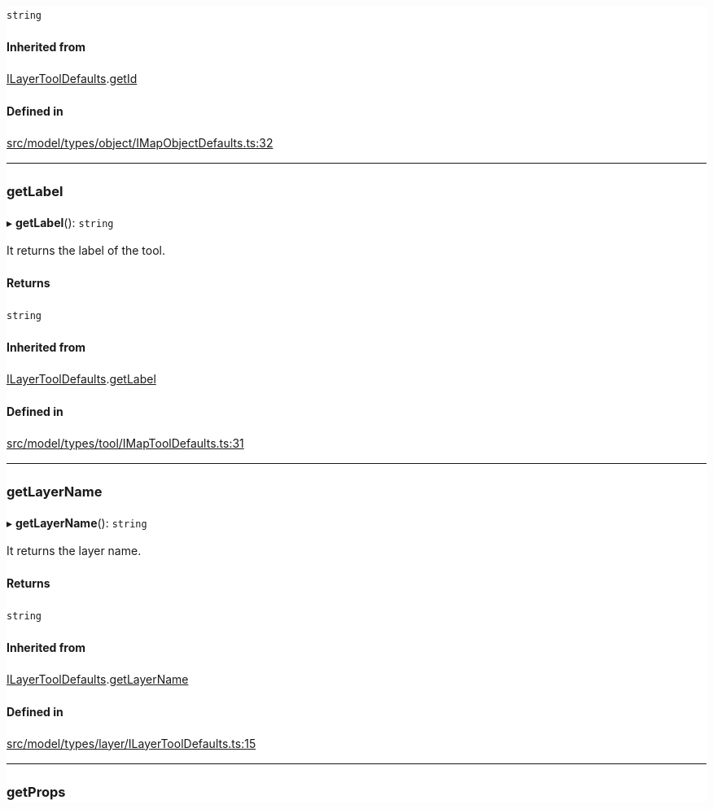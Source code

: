 `string`

#### Inherited from

[ILayerToolDefaults](ILayerToolDefaults.md).[getId](ILayerToolDefaults.md#getid)

#### Defined in

[src/model/types/object/IMapObjectDefaults.ts:32](https://github.com/geovisto/geovisto-map/blob/e22d774889dbc28cc1ec62933ecf6bab6690f172/src/model/types/object/IMapObjectDefaults.ts#L32)

___

### getLabel

▸ **getLabel**(): `string`

It returns the label of the tool.

#### Returns

`string`

#### Inherited from

[ILayerToolDefaults](ILayerToolDefaults.md).[getLabel](ILayerToolDefaults.md#getlabel)

#### Defined in

[src/model/types/tool/IMapToolDefaults.ts:31](https://github.com/geovisto/geovisto-map/blob/e22d774889dbc28cc1ec62933ecf6bab6690f172/src/model/types/tool/IMapToolDefaults.ts#L31)

___

### getLayerName

▸ **getLayerName**(): `string`

It returns the layer name.

#### Returns

`string`

#### Inherited from

[ILayerToolDefaults](ILayerToolDefaults.md).[getLayerName](ILayerToolDefaults.md#getlayername)

#### Defined in

[src/model/types/layer/ILayerToolDefaults.ts:15](https://github.com/geovisto/geovisto-map/blob/e22d774889dbc28cc1ec62933ecf6bab6690f172/src/model/types/layer/ILayerToolDefaults.ts#L15)

___

### getProps
